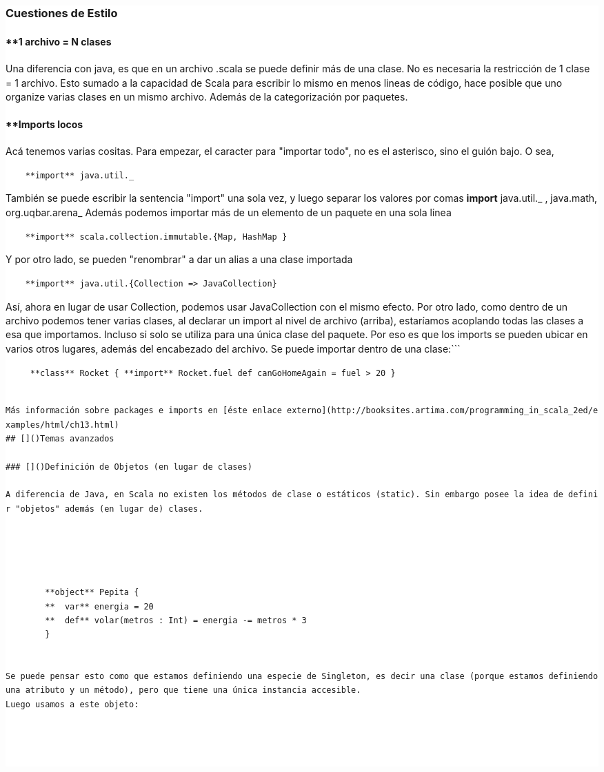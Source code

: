 
### []()Cuestiones de Estilo

#### **[]()1 archivo = N clases
Una diferencia con java, es que en un archivo .scala se puede definir más de una clase.
No es necesaria la restricción de 1 clase = 1 archivo.
Esto sumado a la capacidad de Scala para escribir lo mismo en menos lineas de código, hace posible que uno organize varias clases en un mismo archivo. Además de la categorización por paquetes.

#### **[]()Imports locos

Acá tenemos varias cositas.
Para empezar, el caracter para "importar todo", no es el asterisco, sino el guión bajo. O sea,



        **import** java.util._


También se puede escribir la sentencia "import" una sola vez, y luego separar los valores por comas
        **import** java.util._ , java.math, org.uqbar.arena_
Además podemos importar más de un elemento de un paquete en una sola linea


        **import** scala.collection.immutable.{Map, HashMap }


Y por otro lado, se pueden "renombrar" a dar un alias a una clase importada


        **import** java.util.{Collection => JavaCollection}
Así, ahora en lugar de usar Collection, podemos usar JavaCollection con el mismo efecto.
Por otro lado, como dentro de un archivo podemos tener varias clases, al declarar un import al nivel de archivo (arriba), estaríamos acoplando todas las clases a esa que importamos. Incluso si solo se utiliza para una única clase del paquete.
Por eso es que los imports se pueden ubicar en varios otros lugares, además del encabezado del archivo.
Se puede importar dentro de una clase:```

         **class** Rocket { **import** Rocket.fuel def canGoHomeAgain = fuel > 20 }
```

Más información sobre packages e imports en [éste enlace externo](http://booksites.artima.com/programming_in_scala_2ed/examples/html/ch13.html)
## []()Temas avanzados

### []()Definición de Objetos (en lugar de clases)

A diferencia de Java, en Scala no existen los métodos de clase o estáticos (static). Sin embargo posee la idea de definir "objetos" además (en lugar de) clases.





        **object** Pepita {
        **  var** energia = 20
        **  def** volar(metros : Int) = energia -= metros * 3
        }


Se puede pensar esto como que estamos definiendo una especie de Singleton, es decir una clase (porque estamos definiendo una atributo y un método), pero que tiene una única instancia accesible.
Luego usamos a este objeto:





```